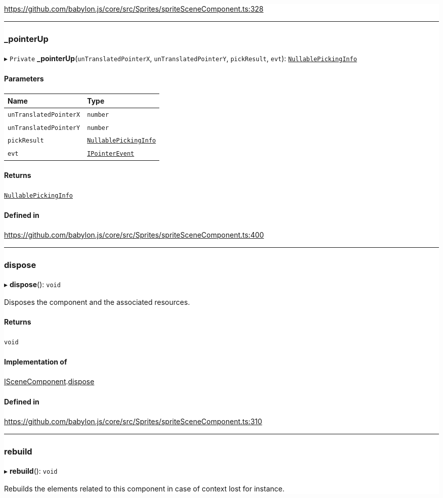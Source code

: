 https://github.com/babylon.js/core/src/Sprites/spriteSceneComponent.ts:328

___

### \_pointerUp

▸ `Private` **_pointerUp**(`unTranslatedPointerX`, `unTranslatedPointerY`, `pickResult`, `evt`): [`Nullable`](../modules.md#nullable)[`PickingInfo`](PickingInfo.md)

#### Parameters

| Name | Type |
| :------ | :------ |
| `unTranslatedPointerX` | `number` |
| `unTranslatedPointerY` | `number` |
| `pickResult` | [`Nullable`](../modules.md#nullable)[`PickingInfo`](PickingInfo.md) |
| `evt` | [`IPointerEvent`](../interfaces/IPointerEvent.md) |

#### Returns

[`Nullable`](../modules.md#nullable)[`PickingInfo`](PickingInfo.md)

#### Defined in

https://github.com/babylon.js/core/src/Sprites/spriteSceneComponent.ts:400

___

### dispose

▸ **dispose**(): `void`

Disposes the component and the associated resources.

#### Returns

`void`

#### Implementation of

[ISceneComponent](../interfaces/ISceneComponent.md).[dispose](../interfaces/ISceneComponent.md#dispose)

#### Defined in

https://github.com/babylon.js/core/src/Sprites/spriteSceneComponent.ts:310

___

### rebuild

▸ **rebuild**(): `void`

Rebuilds the elements related to this component in case of
context lost for instance.
